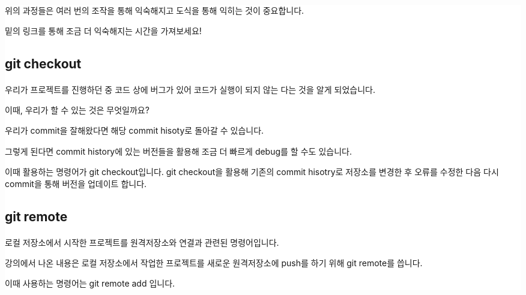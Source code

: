 위의 과정들은 여러 번의 조작을 통해 익숙해지고 도식을 통해 익히는 것이 중요합니다. 

밑의 링크를 통해 조금 더 익숙해지는 시간을 가져보세요!

## git checkout

우리가 프로젝트를 진행하던 중 코드 상에 버그가 있어 코드가 실행이 되지 않는 다는 것을 알게 되었습니다. 

이때, 우리가 할 수 있는 것은 무엇일까요? 

우리가 commit을 잘해왔다면 해당 commit hisoty로 돌아갈 수 있습니다. 

그렇게 된다면 commit history에 있는 버전들을 활용해 조금 더 빠르게 debug를 할 수도 있습니다.

이때 활용하는 명령어가 git checkout입니다. git checkout을 활용해 기존의 commit hisotry로 저장소를 변경한 후 오류를 수정한 다음 다시 commit을 통해 버전을 업데이트 합니다.


## git remote

로컬 저장소에서 시작한 프로젝트를 원격저장소와 연결과 관련된 명령어입니다.

강의에서 나온 내용은 로컬 저장소에서 작업한 프로젝트를 새로운 원격저장소에 push를 하기 위해 git remote를 씁니다. 

이때 사용하는 명령어는 git remote add 입니다.


```python

```
